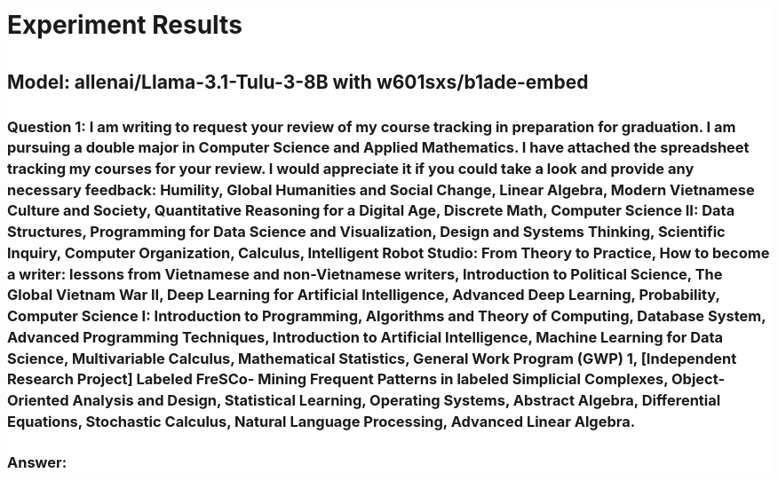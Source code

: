 # Experiment Results
## Model: allenai/Llama-3.1-Tulu-3-8B with w601sxs/b1ade-embed
### Question 1: I am writing to request your review of my course tracking in preparation for graduation. I am pursuing a double major in Computer Science and Applied Mathematics. I have attached the spreadsheet tracking my courses for your review. I would appreciate it if you could take a look and provide any necessary feedback: Humility, Global Humanities and Social Change, Linear Algebra, Modern Vietnamese Culture and Society, Quantitative Reasoning for a Digital Age, Discrete Math, Computer Science II: Data Structures, Programming for Data Science and Visualization, Design and Systems Thinking, Scientific Inquiry, Computer Organization, Calculus, Intelligent Robot Studio: From Theory to Practice, How to become a writer: lessons from Vietnamese and non-Vietnamese writers, Introduction to Political Science, The Global Vietnam War II, Deep Learning for Artificial Intelligence, Advanced Deep Learning, Probability, Computer Science I: Introduction to Programming, Algorithms and Theory of Computing, Database System, Advanced Programming Techniques, Introduction to Artificial Intelligence, Machine Learning for Data Science, Multivariable Calculus, Mathematical Statistics, General Work Program (GWP) 1, [Independent Research Project] Labeled FreSCo- Mining Frequent Patterns in labeled Simplicial Complexes, Object-Oriented Analysis and Design, Statistical Learning, Operating Systems, Abstract Algebra, Differential Equations, Stochastic Calculus, Natural Language Processing, Advanced Linear Algebra.  
### Answer: 
